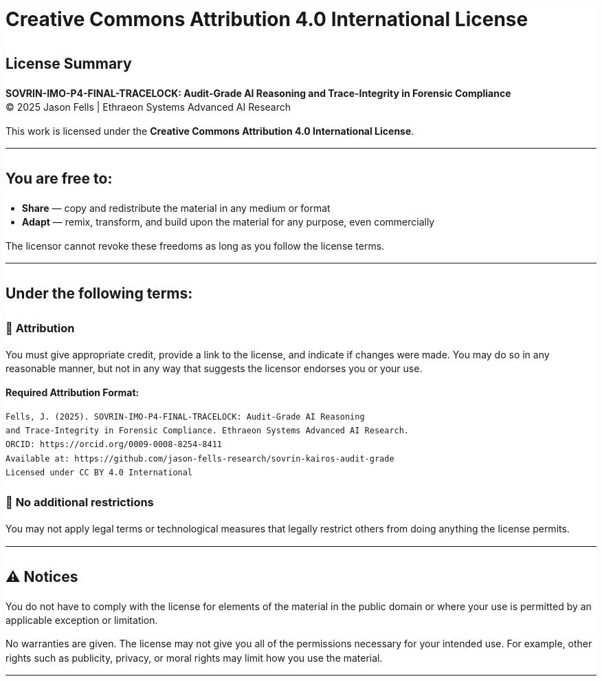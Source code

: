 # Creative Commons Attribution 4.0 International License

## License Summary

**SOVRIN-IMO-P4-FINAL-TRACELOCK: Audit-Grade AI Reasoning and Trace-Integrity in Forensic Compliance**  
© 2025 Jason Fells | Ethraeon Systems Advanced AI Research

This work is licensed under the **Creative Commons Attribution 4.0 International License**.

---

## You are free to:

- **Share** — copy and redistribute the material in any medium or format
- **Adapt** — remix, transform, and build upon the material for any purpose, even commercially

The licensor cannot revoke these freedoms as long as you follow the license terms.

---

## Under the following terms:

### 📄 **Attribution**
You must give appropriate credit, provide a link to the license, and indicate if changes were made. You may do so in any reasonable manner, but not in any way that suggests the licensor endorses you or your use.

**Required Attribution Format:**
```
Fells, J. (2025). SOVRIN-IMO-P4-FINAL-TRACELOCK: Audit-Grade AI Reasoning 
and Trace-Integrity in Forensic Compliance. Ethraeon Systems Advanced AI Research.
ORCID: https://orcid.org/0009-0008-8254-8411
Available at: https://github.com/jason-fells-research/sovrin-kairos-audit-grade
Licensed under CC BY 4.0 International
```

### 🚫 **No additional restrictions**
You may not apply legal terms or technological measures that legally restrict others from doing anything the license permits.

---

## ⚠️ Notices

You do not have to comply with the license for elements of the material in the public domain or where your use is permitted by an applicable exception or limitation.

No warranties are given. The license may not give you all of the permissions necessary for your intended use. For example, other rights such as publicity, privacy, or moral rights may limit how you use the material.

---